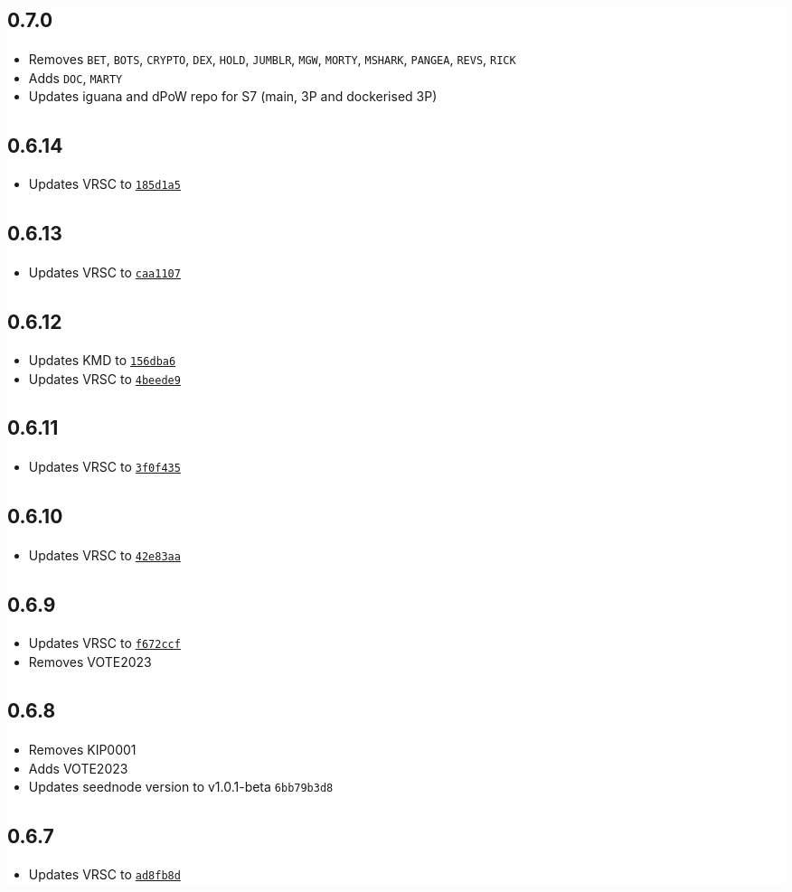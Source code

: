 ## 0.7.0

- Removes `BET`, `BOTS`, `CRYPTO`, `DEX`, `HOLD`, `JUMBLR`, `MGW`, `MORTY`, `MSHARK`, `PANGEA`, `REVS`, `RICK`
- Adds `DOC`, `MARTY`
- Updates iguana and dPoW repo for S7 (main, 3P and dockerised 3P)

## 0.6.14

- Updates VRSC to [`185d1a5`](https://github.com/VerusCoin/VerusCoin/tree/185d1a54b8d890c95fd2ce5dd622f099a99aae6e)

## 0.6.13

- Updates VRSC to [`caa1107`](https://github.com/VerusCoin/VerusCoin/tree/caa1107fea7bda7ac27af559b8676ddf1dfb3f55)

## 0.6.12

- Updates KMD to [`156dba6`](https://github.com/KomodoPlatform/komodo/tree/156dba60184c07d0781a57d5b5005b8f3dba0c98)
- Updates VRSC to [`4beede9`](https://github.com/VerusCoin/VerusCoin/tree/4beede91ab5562d866a90cc5b2d203acbe2bd22c)

## 0.6.11

- Updates VRSC to [`3f0f435`](https://github.com/VerusCoin/VerusCoin/commit/3f0f4353f12e82e107144687e9e111c31134b9d4)

## 0.6.10

- Updates VRSC to [`42e83aa`](https://github.com/VerusCoin/VerusCoin/commit/42e83aa08aa44d30bf9620d6da9ef0f68b85d530)

## 0.6.9

- Updates VRSC to [`f672ccf`](https://github.com/VerusCoin/VerusCoin/tree/f672ccfbc3e77205bc5715c6370d06ad4894399c)
- Removes VOTE2023

## 0.6.8

- Removes KIP0001
- Adds VOTE2023
- Updates seednode version to v1.0.1-beta `6bb79b3d8`

## 0.6.7

- Updates VRSC to [`ad8fb8d`](https://github.com/VerusCoin/VerusCoin/tree/ad8fb8d3093784ca8be2985718253fb3a60dc505)
